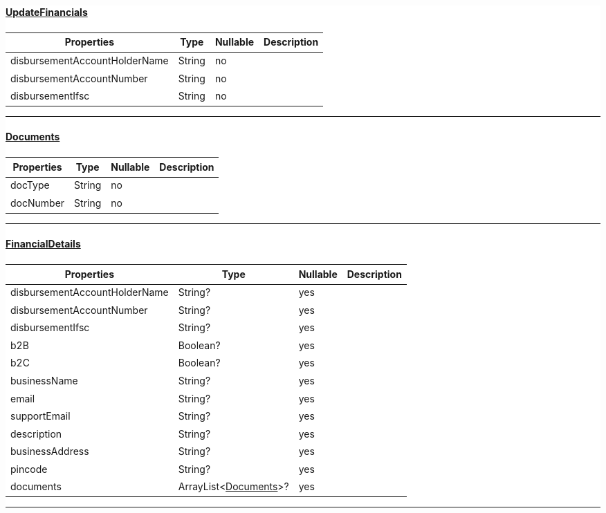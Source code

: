 

 
 
 #### [UpdateFinancials](#UpdateFinancials)

 | Properties | Type | Nullable | Description |
 | ---------- | ---- | -------- | ----------- |
 | disbursementAccountHolderName | String |  no  |  |
 | disbursementAccountNumber | String |  no  |  |
 | disbursementIfsc | String |  no  |  |

---


 
 
 #### [Documents](#Documents)

 | Properties | Type | Nullable | Description |
 | ---------- | ---- | -------- | ----------- |
 | docType | String |  no  |  |
 | docNumber | String |  no  |  |

---


 
 
 #### [FinancialDetails](#FinancialDetails)

 | Properties | Type | Nullable | Description |
 | ---------- | ---- | -------- | ----------- |
 | disbursementAccountHolderName | String? |  yes  |  |
 | disbursementAccountNumber | String? |  yes  |  |
 | disbursementIfsc | String? |  yes  |  |
 | b2B | Boolean? |  yes  |  |
 | b2C | Boolean? |  yes  |  |
 | businessName | String? |  yes  |  |
 | email | String? |  yes  |  |
 | supportEmail | String? |  yes  |  |
 | description | String? |  yes  |  |
 | businessAddress | String? |  yes  |  |
 | pincode | String? |  yes  |  |
 | documents | ArrayList<[Documents](#Documents)>? |  yes  |  |

---
